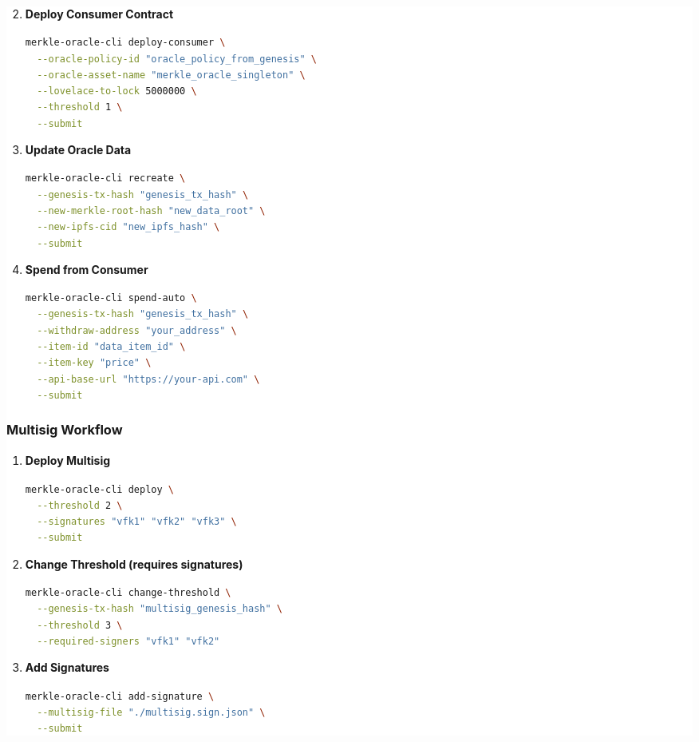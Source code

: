 2. **Deploy Consumer Contract**
   ```bash
   merkle-oracle-cli deploy-consumer \
     --oracle-policy-id "oracle_policy_from_genesis" \
     --oracle-asset-name "merkle_oracle_singleton" \
     --lovelace-to-lock 5000000 \
     --threshold 1 \
     --submit
   ```

3. **Update Oracle Data**
   ```bash
   merkle-oracle-cli recreate \
     --genesis-tx-hash "genesis_tx_hash" \
     --new-merkle-root-hash "new_data_root" \
     --new-ipfs-cid "new_ipfs_hash" \
     --submit
   ```

4. **Spend from Consumer**
   ```bash
   merkle-oracle-cli spend-auto \
     --genesis-tx-hash "genesis_tx_hash" \
     --withdraw-address "your_address" \
     --item-id "data_item_id" \
     --item-key "price" \
     --api-base-url "https://your-api.com" \
     --submit
   ```

### Multisig Workflow

1. **Deploy Multisig**
   ```bash
   merkle-oracle-cli deploy \
     --threshold 2 \
     --signatures "vfk1" "vfk2" "vfk3" \
     --submit
   ```

2. **Change Threshold (requires signatures)**
   ```bash
   merkle-oracle-cli change-threshold \
     --genesis-tx-hash "multisig_genesis_hash" \
     --threshold 3 \
     --required-signers "vfk1" "vfk2"
   ```

3. **Add Signatures**
   ```bash
   merkle-oracle-cli add-signature \
     --multisig-file "./multisig.sign.json" \
     --submit
   ```